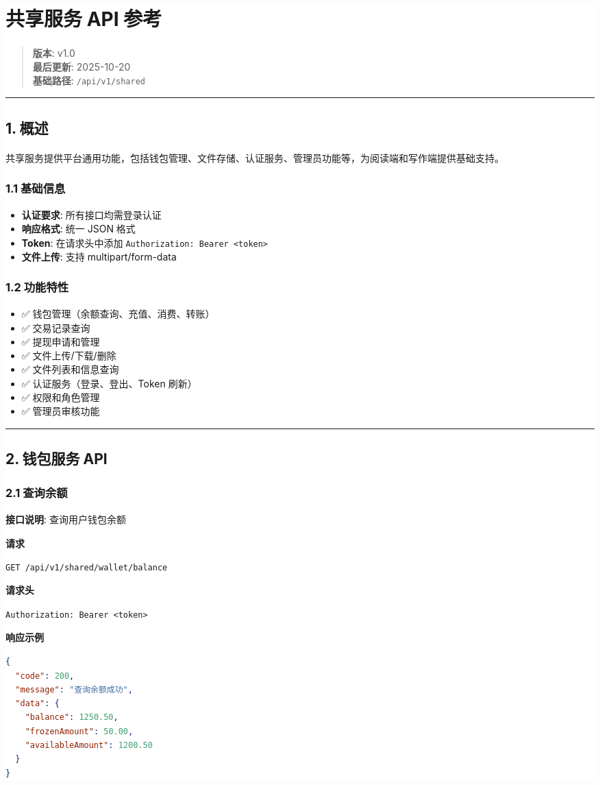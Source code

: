 # 共享服务 API 参考

> **版本**: v1.0  
> **最后更新**: 2025-10-20  
> **基础路径**: `/api/v1/shared`

---

## 1. 概述

共享服务提供平台通用功能，包括钱包管理、文件存储、认证服务、管理员功能等，为阅读端和写作端提供基础支持。

### 1.1 基础信息

- **认证要求**: 所有接口均需登录认证
- **响应格式**: 统一 JSON 格式
- **Token**: 在请求头中添加 `Authorization: Bearer <token>`
- **文件上传**: 支持 multipart/form-data

### 1.2 功能特性

- ✅ 钱包管理（余额查询、充值、消费、转账）
- ✅ 交易记录查询
- ✅ 提现申请和管理
- ✅ 文件上传/下载/删除
- ✅ 文件列表和信息查询
- ✅ 认证服务（登录、登出、Token 刷新）
- ✅ 权限和角色管理
- ✅ 管理员审核功能

---

## 2. 钱包服务 API

### 2.1 查询余额

**接口说明**: 查询用户钱包余额

**请求**
```
GET /api/v1/shared/wallet/balance
```

**请求头**
```
Authorization: Bearer <token>
```

**响应示例**
```json
{
  "code": 200,
  "message": "查询余额成功",
  "data": {
    "balance": 1250.50,
    "frozenAmount": 50.00,
    "availableAmount": 1200.50
  }
}
```
